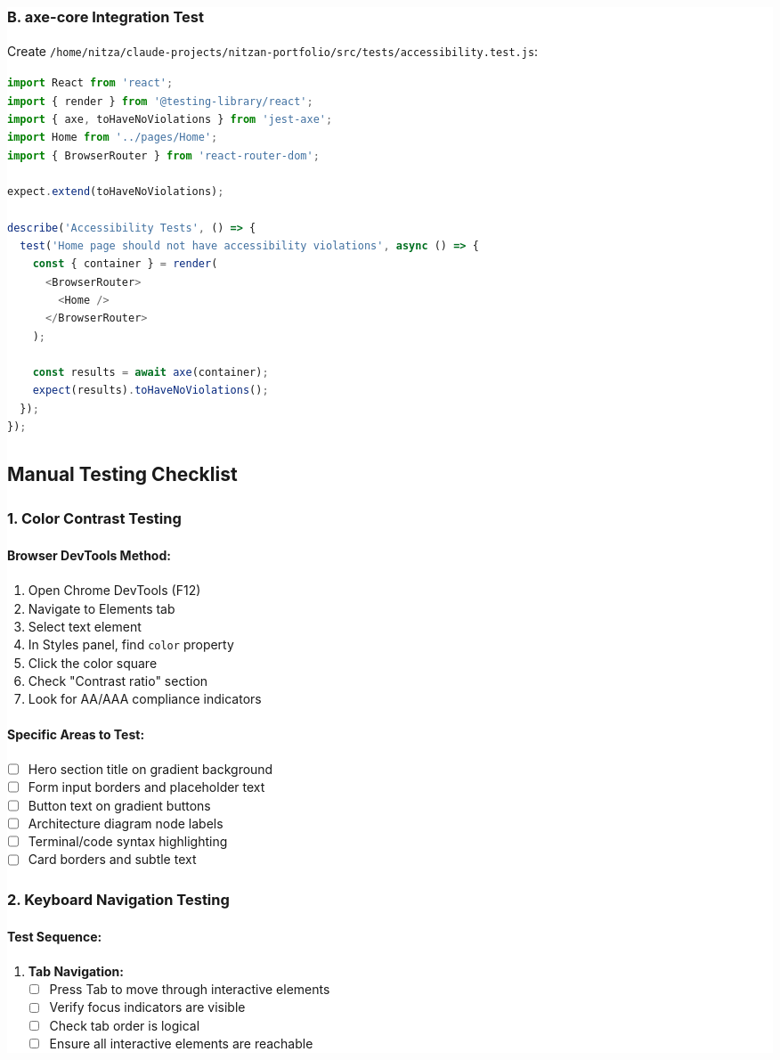 ### B. axe-core Integration Test

Create `/home/nitza/claude-projects/nitzan-portfolio/src/tests/accessibility.test.js`:

```javascript
import React from 'react';
import { render } from '@testing-library/react';
import { axe, toHaveNoViolations } from 'jest-axe';
import Home from '../pages/Home';
import { BrowserRouter } from 'react-router-dom';

expect.extend(toHaveNoViolations);

describe('Accessibility Tests', () => {
  test('Home page should not have accessibility violations', async () => {
    const { container } = render(
      <BrowserRouter>
        <Home />
      </BrowserRouter>
    );
    
    const results = await axe(container);
    expect(results).toHaveNoViolations();
  });
});
```

## Manual Testing Checklist

### 1. Color Contrast Testing

#### Browser DevTools Method:
1. Open Chrome DevTools (F12)
2. Navigate to Elements tab
3. Select text element
4. In Styles panel, find `color` property
5. Click the color square
6. Check "Contrast ratio" section
7. Look for AA/AAA compliance indicators

#### Specific Areas to Test:
- [ ] Hero section title on gradient background
- [ ] Form input borders and placeholder text
- [ ] Button text on gradient buttons
- [ ] Architecture diagram node labels
- [ ] Terminal/code syntax highlighting
- [ ] Card borders and subtle text

### 2. Keyboard Navigation Testing

#### Test Sequence:
1. **Tab Navigation:**
   - [ ] Press Tab to move through interactive elements
   - [ ] Verify focus indicators are visible
   - [ ] Check tab order is logical
   - [ ] Ensure all interactive elements are reachable
